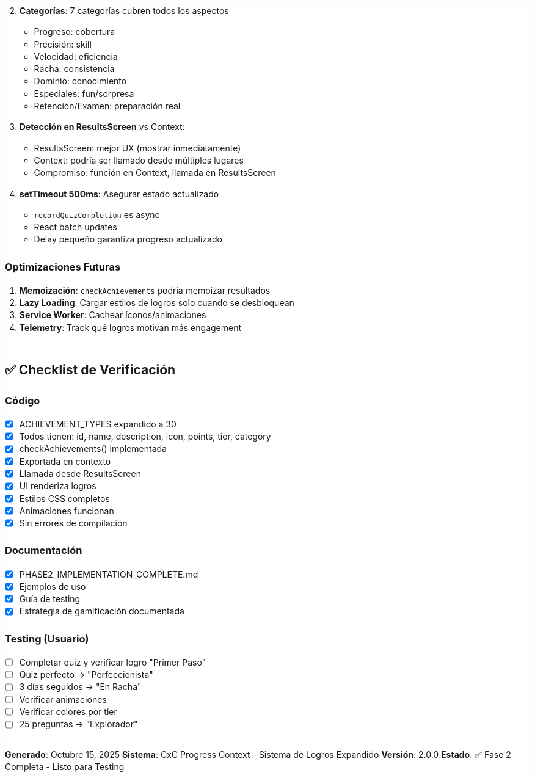 2. **Categorías**: 7 categorías cubren todos los aspectos
   - Progreso: cobertura
   - Precisión: skill
   - Velocidad: eficiencia
   - Racha: consistencia
   - Dominio: conocimiento
   - Especiales: fun/sorpresa
   - Retención/Examen: preparación real

3. **Detección en ResultsScreen** vs Context:
   - ResultsScreen: mejor UX (mostrar inmediatamente)
   - Context: podría ser llamado desde múltiples lugares
   - Compromiso: función en Context, llamada en ResultsScreen

4. **setTimeout 500ms**: Asegurar estado actualizado
   - `recordQuizCompletion` es async
   - React batch updates
   - Delay pequeño garantiza progreso actualizado

### Optimizaciones Futuras

1. **Memoización**: `checkAchievements` podría memoizar resultados
2. **Lazy Loading**: Cargar estilos de logros solo cuando se desbloquean
3. **Service Worker**: Cachear íconos/animaciones
4. **Telemetry**: Track qué logros motivan más engagement

---

## ✅ Checklist de Verificación

### Código
- [x] ACHIEVEMENT_TYPES expandido a 30
- [x] Todos tienen: id, name, description, icon, points, tier, category
- [x] checkAchievements() implementada
- [x] Exportada en contexto
- [x] Llamada desde ResultsScreen
- [x] UI renderiza logros
- [x] Estilos CSS completos
- [x] Animaciones funcionan
- [x] Sin errores de compilación

### Documentación
- [x] PHASE2_IMPLEMENTATION_COMPLETE.md
- [x] Ejemplos de uso
- [x] Guía de testing
- [x] Estrategia de gamificación documentada

### Testing (Usuario)
- [ ] Completar quiz y verificar logro "Primer Paso"
- [ ] Quiz perfecto → "Perfeccionista"
- [ ] 3 días seguidos → "En Racha"
- [ ] Verificar animaciones
- [ ] Verificar colores por tier
- [ ] 25 preguntas → "Explorador"

---

**Generado**: Octubre 15, 2025
**Sistema**: CxC Progress Context - Sistema de Logros Expandido
**Versión**: 2.0.0
**Estado**: ✅ Fase 2 Completa - Listo para Testing
